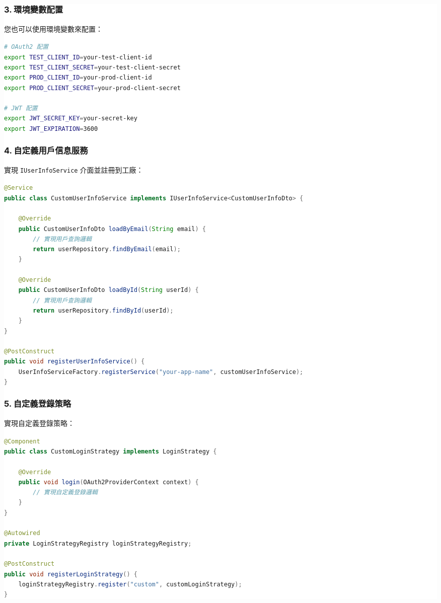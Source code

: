 ### 3. 環境變數配置

您也可以使用環境變數來配置：

```bash
# OAuth2 配置
export TEST_CLIENT_ID=your-test-client-id
export TEST_CLIENT_SECRET=your-test-client-secret
export PROD_CLIENT_ID=your-prod-client-id
export PROD_CLIENT_SECRET=your-prod-client-secret

# JWT 配置
export JWT_SECRET_KEY=your-secret-key
export JWT_EXPIRATION=3600
```

### 4. 自定義用戶信息服務

實現 `IUserInfoService` 介面並註冊到工廠：

```java
@Service
public class CustomUserInfoService implements IUserInfoService<CustomUserInfoDto> {
    
    @Override
    public CustomUserInfoDto loadByEmail(String email) {
        // 實現用戶查詢邏輯
        return userRepository.findByEmail(email);
    }
    
    @Override
    public CustomUserInfoDto loadById(String userId) {
        // 實現用戶查詢邏輯
        return userRepository.findById(userId);
    }
}

@PostConstruct
public void registerUserInfoService() {
    UserInfoServiceFactory.registerService("your-app-name", customUserInfoService);
}
```

### 5. 自定義登錄策略

實現自定義登錄策略：

```java
@Component
public class CustomLoginStrategy implements LoginStrategy {
    
    @Override
    public void login(OAuth2ProviderContext context) {
        // 實現自定義登錄邏輯
    }
}

@Autowired
private LoginStrategyRegistry loginStrategyRegistry;

@PostConstruct
public void registerLoginStrategy() {
    loginStrategyRegistry.register("custom", customLoginStrategy);
}
```
